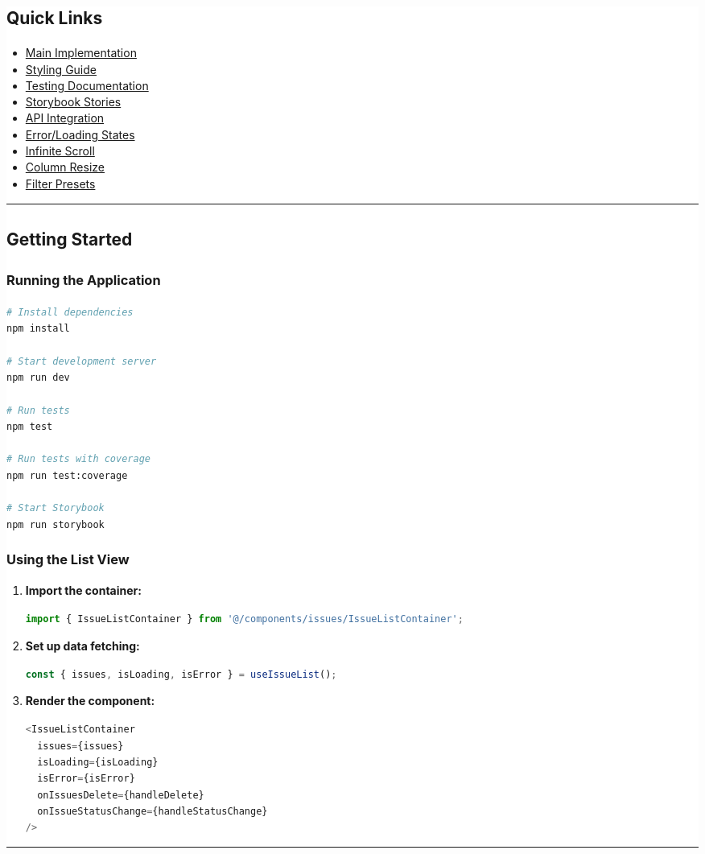 
## Quick Links

- [Main Implementation](./LISTVIEW_IMPLEMENTATION.md)
- [Styling Guide](./CSS_MODULES_SUMMARY.md)
- [Testing Documentation](./TESTS_SUMMARY.md)
- [Storybook Stories](./STORYBOOK_STORIES.md)
- [API Integration](./API_INTEGRATION.md)
- [Error/Loading States](./ERROR_AND_LOADING_STATES.md)
- [Infinite Scroll](./INFINITE_SCROLL.md)
- [Column Resize](./COLUMN_RESIZE.md)
- [Filter Presets](./FILTER_PRESETS.md)

---

## Getting Started

### Running the Application

```bash
# Install dependencies
npm install

# Start development server
npm run dev

# Run tests
npm test

# Run tests with coverage
npm run test:coverage

# Start Storybook
npm run storybook
```

### Using the List View

1. **Import the container:**
   ```typescript
   import { IssueListContainer } from '@/components/issues/IssueListContainer';
   ```

2. **Set up data fetching:**
   ```typescript
   const { issues, isLoading, isError } = useIssueList();
   ```

3. **Render the component:**
   ```typescript
   <IssueListContainer
     issues={issues}
     isLoading={isLoading}
     isError={isError}
     onIssuesDelete={handleDelete}
     onIssueStatusChange={handleStatusChange}
   />
   ```

---